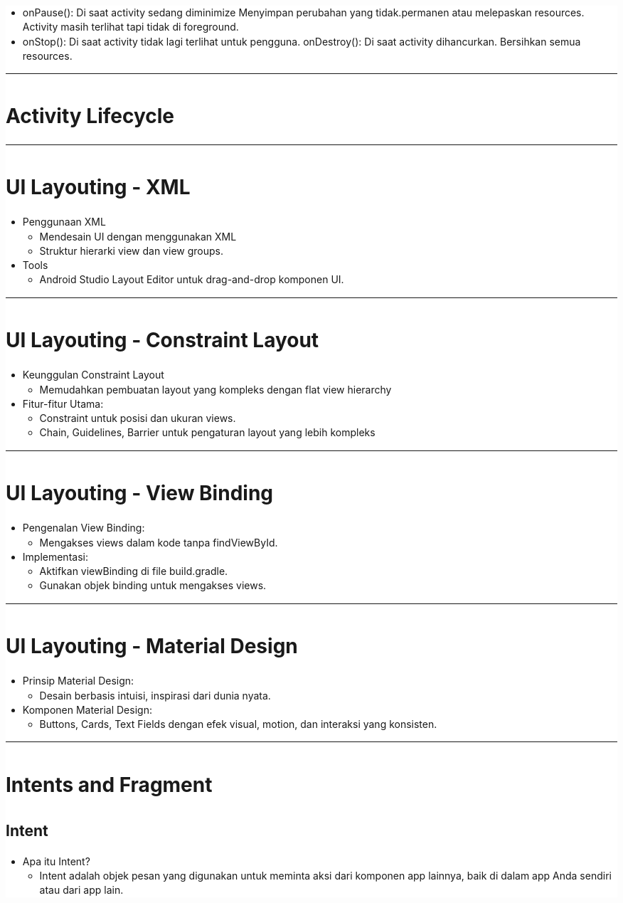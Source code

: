 - onPause(): Di saat activity sedang diminimize Menyimpan perubahan yang tidak.permanen atau melepaskan resources. Activity masih terlihat tapi tidak di foreground.
- onStop(): Di saat activity tidak lagi terlihat untuk pengguna.
onDestroy(): Di saat activity dihancurkan. Bersihkan semua resources.

---

# Activity Lifecycle

---

# UI Layouting - XML
- Penggunaan XML
    - Mendesain UI dengan menggunakan XML
    - Struktur hierarki view dan view groups.
- Tools
    - Android Studio Layout Editor untuk drag-and-drop komponen UI.

---

# UI Layouting - Constraint Layout
- Keunggulan Constraint Layout
    - Memudahkan pembuatan layout yang kompleks dengan flat view hierarchy
- Fitur-fitur Utama:
    - Constraint untuk posisi dan ukuran views.
    - Chain, Guidelines, Barrier untuk pengaturan layout yang lebih kompleks

---

# UI Layouting - View Binding
- Pengenalan View Binding:
    - Mengakses views dalam kode tanpa findViewById.
- Implementasi:
    - Aktifkan viewBinding di file build.gradle.
    - Gunakan objek binding untuk mengakses views.

---

# UI Layouting - Material Design

- Prinsip Material Design:
    - Desain berbasis intuisi, inspirasi dari dunia nyata.
- Komponen Material Design:
    - Buttons, Cards, Text Fields dengan efek visual, motion, dan interaksi yang konsisten.

---

# Intents and Fragment
## Intent
- Apa itu Intent?
    - Intent adalah objek pesan yang digunakan untuk meminta aksi dari komponen app lainnya, baik di dalam app Anda sendiri atau dari app lain.
